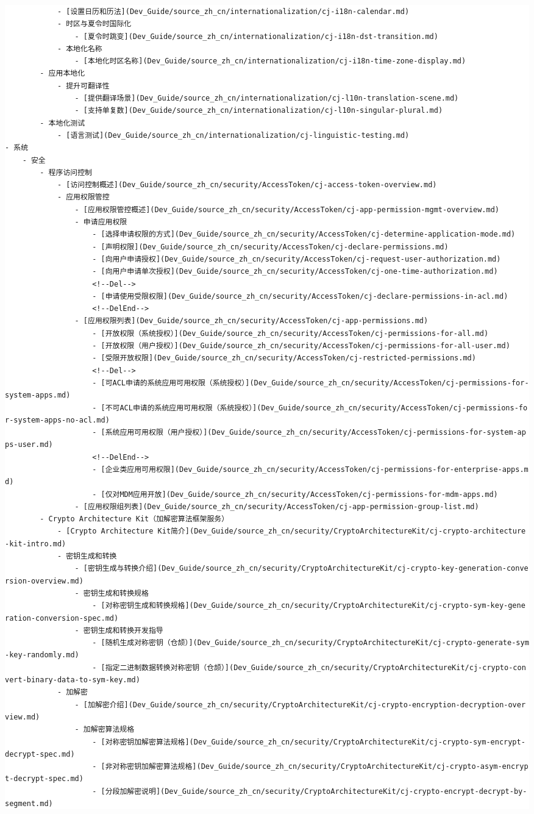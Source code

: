                 - [设置日历和历法](Dev_Guide/source_zh_cn/internationalization/cj-i18n-calendar.md)
                - 时区与夏令时国际化
                    - [夏令时跳变](Dev_Guide/source_zh_cn/internationalization/cj-i18n-dst-transition.md)
                - 本地化名称
                    - [本地化时区名称](Dev_Guide/source_zh_cn/internationalization/cj-i18n-time-zone-display.md)
            - 应用本地化
                - 提升可翻译性
                    - [提供翻译场景](Dev_Guide/source_zh_cn/internationalization/cj-l10n-translation-scene.md)
                    - [支持单复数](Dev_Guide/source_zh_cn/internationalization/cj-l10n-singular-plural.md)
            - 本地化测试
                - [语言测试](Dev_Guide/source_zh_cn/internationalization/cj-linguistic-testing.md)
    - 系统
        - 安全
            - 程序访问控制
                - [访问控制概述](Dev_Guide/source_zh_cn/security/AccessToken/cj-access-token-overview.md)
                - 应用权限管控
                    - [应用权限管控概述](Dev_Guide/source_zh_cn/security/AccessToken/cj-app-permission-mgmt-overview.md)
                    - 申请应用权限
                        - [选择申请权限的方式](Dev_Guide/source_zh_cn/security/AccessToken/cj-determine-application-mode.md)
                        - [声明权限](Dev_Guide/source_zh_cn/security/AccessToken/cj-declare-permissions.md)
                        - [向用户申请授权](Dev_Guide/source_zh_cn/security/AccessToken/cj-request-user-authorization.md)
                        - [向用户申请单次授权](Dev_Guide/source_zh_cn/security/AccessToken/cj-one-time-authorization.md)
                        <!--Del-->
                        - [申请使用受限权限](Dev_Guide/source_zh_cn/security/AccessToken/cj-declare-permissions-in-acl.md)
                        <!--DelEnd-->
                    - [应用权限列表](Dev_Guide/source_zh_cn/security/AccessToken/cj-app-permissions.md)
                        - [开放权限（系统授权）](Dev_Guide/source_zh_cn/security/AccessToken/cj-permissions-for-all.md)
                        - [开放权限（用户授权）](Dev_Guide/source_zh_cn/security/AccessToken/cj-permissions-for-all-user.md)
                        - [受限开放权限](Dev_Guide/source_zh_cn/security/AccessToken/cj-restricted-permissions.md)
                        <!--Del-->
                        - [可ACL申请的系统应用可用权限（系统授权）](Dev_Guide/source_zh_cn/security/AccessToken/cj-permissions-for-system-apps.md)
                        - [不可ACL申请的系统应用可用权限（系统授权）](Dev_Guide/source_zh_cn/security/AccessToken/cj-permissions-for-system-apps-no-acl.md)
                        - [系统应用可用权限（用户授权）](Dev_Guide/source_zh_cn/security/AccessToken/cj-permissions-for-system-apps-user.md)
                        <!--DelEnd-->
                        - [企业类应用可用权限](Dev_Guide/source_zh_cn/security/AccessToken/cj-permissions-for-enterprise-apps.md)
                        - [仅对MDM应用开放](Dev_Guide/source_zh_cn/security/AccessToken/cj-permissions-for-mdm-apps.md)
                    - [应用权限组列表](Dev_Guide/source_zh_cn/security/AccessToken/cj-app-permission-group-list.md)
            - Crypto Architecture Kit（加解密算法框架服务）
                - [Crypto Architecture Kit简介](Dev_Guide/source_zh_cn/security/CryptoArchitectureKit/cj-crypto-architecture-kit-intro.md)
                - 密钥生成和转换
                    - [密钥生成与转换介绍](Dev_Guide/source_zh_cn/security/CryptoArchitectureKit/cj-crypto-key-generation-conversion-overview.md)
                    - 密钥生成和转换规格
                        - [对称密钥生成和转换规格](Dev_Guide/source_zh_cn/security/CryptoArchitectureKit/cj-crypto-sym-key-generation-conversion-spec.md)
                    - 密钥生成和转换开发指导
                        - [随机生成对称密钥（仓颉）](Dev_Guide/source_zh_cn/security/CryptoArchitectureKit/cj-crypto-generate-sym-key-randomly.md)
                        - [指定二进制数据转换对称密钥（仓颉）](Dev_Guide/source_zh_cn/security/CryptoArchitectureKit/cj-crypto-convert-binary-data-to-sym-key.md)
                - 加解密
                    - [加解密介绍](Dev_Guide/source_zh_cn/security/CryptoArchitectureKit/cj-crypto-encryption-decryption-overview.md)
                    - 加解密算法规格
                        - [对称密钥加解密算法规格](Dev_Guide/source_zh_cn/security/CryptoArchitectureKit/cj-crypto-sym-encrypt-decrypt-spec.md)
                        - [非对称密钥加解密算法规格](Dev_Guide/source_zh_cn/security/CryptoArchitectureKit/cj-crypto-asym-encrypt-decrypt-spec.md)
                        - [分段加解密说明](Dev_Guide/source_zh_cn/security/CryptoArchitectureKit/cj-crypto-encrypt-decrypt-by-segment.md)